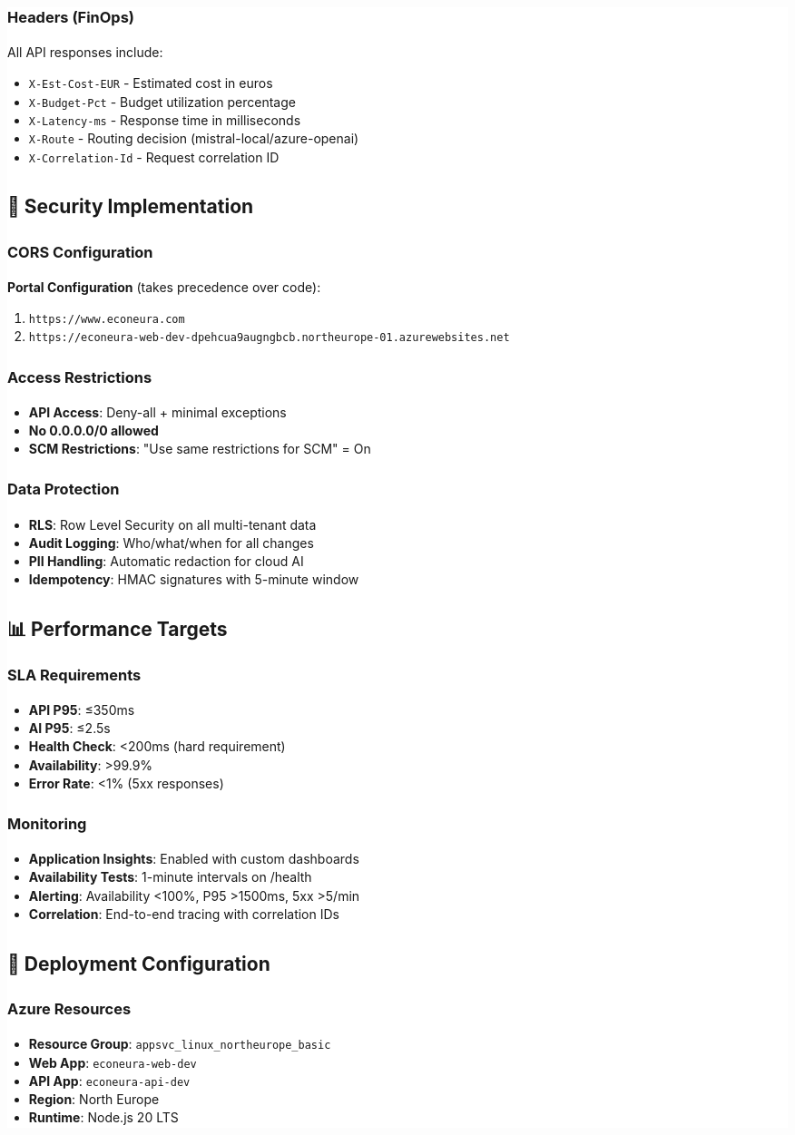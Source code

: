 ### Headers (FinOps)
All API responses include:
- `X-Est-Cost-EUR` - Estimated cost in euros
- `X-Budget-Pct` - Budget utilization percentage
- `X-Latency-ms` - Response time in milliseconds
- `X-Route` - Routing decision (mistral-local/azure-openai)
- `X-Correlation-Id` - Request correlation ID

## 🔐 Security Implementation

### CORS Configuration
**Portal Configuration** (takes precedence over code):
1. `https://www.econeura.com`
2. `https://econeura-web-dev-dpehcua9augngbcb.northeurope-01.azurewebsites.net`

### Access Restrictions
- **API Access**: Deny-all + minimal exceptions
- **No 0.0.0.0/0 allowed**
- **SCM Restrictions**: "Use same restrictions for SCM" = On

### Data Protection
- **RLS**: Row Level Security on all multi-tenant data
- **Audit Logging**: Who/what/when for all changes
- **PII Handling**: Automatic redaction for cloud AI
- **Idempotency**: HMAC signatures with 5-minute window

## 📊 Performance Targets

### SLA Requirements
- **API P95**: ≤350ms
- **AI P95**: ≤2.5s
- **Health Check**: <200ms (hard requirement)
- **Availability**: >99.9%
- **Error Rate**: <1% (5xx responses)

### Monitoring
- **Application Insights**: Enabled with custom dashboards
- **Availability Tests**: 1-minute intervals on /health
- **Alerting**: Availability <100%, P95 >1500ms, 5xx >5/min
- **Correlation**: End-to-end tracing with correlation IDs

## 🚀 Deployment Configuration

### Azure Resources
- **Resource Group**: `appsvc_linux_northeurope_basic`
- **Web App**: `econeura-web-dev`
- **API App**: `econeura-api-dev`
- **Region**: North Europe
- **Runtime**: Node.js 20 LTS
